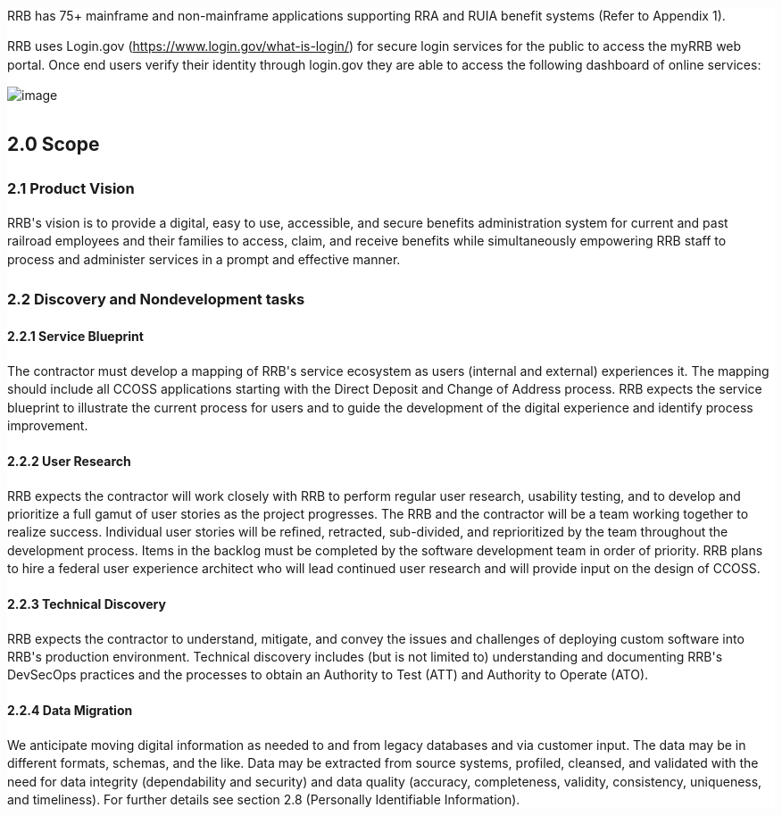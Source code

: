 RRB has 75+ mainframe and non-mainframe applications supporting RRA and RUIA benefit systems (Refer to Appendix 1).

RRB uses Login.gov (<https://www.login.gov/what-is-login/>) for secure login services for the public to access the myRRB web portal. Once end users verify their identity through login.gov they are able to access the following dashboard of online services:

<img width="465" alt="image" src="https://github.com/18F/Railroad_Retirement_Board_RRB_ACQ/assets/47864216/f6e070be-0699-445a-9c60-c7c2cfca8cbe">


## 2.0 Scope

### 2.1 Product Vision

RRB's vision is to provide a digital, easy to use, accessible, and secure benefits administration system for current and past railroad employees and their families to access, claim, and receive benefits while simultaneously empowering RRB staff to process and administer services in a prompt and effective manner.

### 2.2 Discovery and Nondevelopment tasks

#### 2.2.1  Service Blueprint

The contractor must develop a mapping of RRB's service ecosystem as users (internal and external) experiences it. The mapping should include all CCOSS applications starting with the Direct Deposit and Change of Address process. RRB expects the service blueprint to illustrate the current process for users and to guide the development of the digital experience and identify process improvement.

#### 2.2.2  User Research

RRB expects the contractor will work closely with RRB to perform regular user research, usability testing, and to develop and prioritize a full gamut of user stories as the project progresses. The RRB and the contractor will be a team working together to realize success. Individual user stories will be reﬁned, retracted, sub-divided, and reprioritized by the team throughout the development process. Items in the backlog must be completed by the software development team in order of priority. RRB plans to hire a federal user experience architect who will lead continued user research and will provide input on the design of CCOSS.

#### 2.2.3  Technical Discovery

RRB expects the contractor to understand, mitigate, and convey the issues and challenges of deploying custom software into RRB's production environment. Technical discovery includes (but is not limited to) understanding and documenting RRB's DevSecOps practices and the processes to obtain an Authority to Test (ATT) and Authority to Operate (ATO).

#### 2.2.4  Data Migration

We anticipate moving digital information as needed to and from legacy databases and via customer input. The data may be in different formats, schemas, and the like. Data may be extracted from source systems, profiled, cleansed, and validated with the need for data integrity (dependability and security) and data quality (accuracy, completeness, validity, consistency, uniqueness, and timeliness). For further details see section 2.8 (Personally Identifiable Information).

